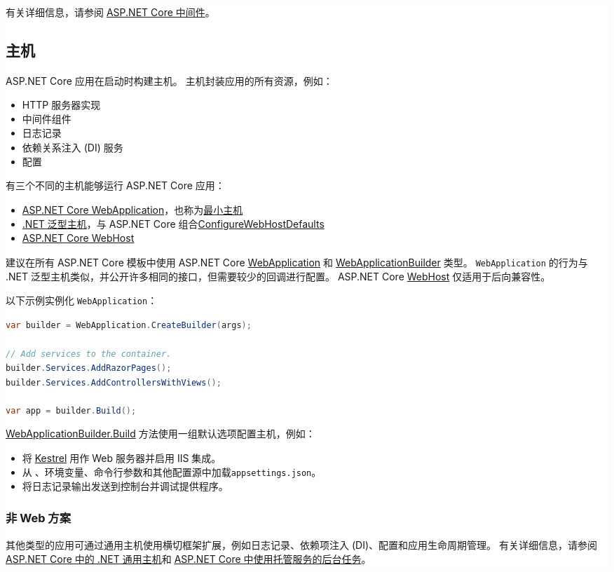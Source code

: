 有关详细信息，请参阅 [ASP.NET Core 中间件](https://learn.microsoft.com/zh-cn/aspnet/core/fundamentals/middleware/?view=aspnetcore-9.0)。

## 主机

ASP.NET Core 应用在启动时构建主机。 主机封装应用的所有资源，例如：

+   HTTP 服务器实现
+   中间件组件
+   日志记录
+   依赖关系注入 (DI) 服务
+   配置

有三个不同的主机能够运行 ASP.NET Core 应用：

+   [ASP.NET Core WebApplication](https://learn.microsoft.com/zh-cn/aspnet/core/fundamentals/minimal-apis/webapplication?view=aspnetcore-9.0)，也称为[最小主机](https://learn.microsoft.com/zh-cn/aspnet/core/migration/50-to-60?view=aspnetcore-9.0#new-hosting-model)
+   [.NET 泛型主机](https://learn.microsoft.com/zh-cn/aspnet/core/fundamentals/host/generic-host?view=aspnetcore-9.0)，与 ASP.NET Core 组合[ConfigureWebHostDefaults](https://learn.microsoft.com/zh-cn/dotnet/api/microsoft.extensions.hosting.generichostbuilderextensions.configurewebhostdefaults)
+   [ASP.NET Core WebHost](https://learn.microsoft.com/zh-cn/aspnet/core/fundamentals/host/web-host?view=aspnetcore-9.0)

建议在所有 ASP.NET Core 模板中使用 ASP.NET Core [WebApplication](https://learn.microsoft.com/zh-cn/dotnet/api/microsoft.aspnetcore.builder.webapplication) 和 [WebApplicationBuilder](https://learn.microsoft.com/zh-cn/dotnet/api/microsoft.aspnetcore.builder.webapplicationbuilder) 类型。 `WebApplication` 的行为与 .NET 泛型主机类似，并公开许多相同的接口，但需要较少的回调进行配置。 ASP.NET Core [WebHost](https://learn.microsoft.com/zh-cn/dotnet/api/microsoft.aspnetcore.webhost) 仅适用于后向兼容性。

以下示例实例化 `WebApplication`：

```csharp
var builder = WebApplication.CreateBuilder(args);

// Add services to the container.
builder.Services.AddRazorPages();
builder.Services.AddControllersWithViews();

var app = builder.Build();
```

[WebApplicationBuilder.Build](https://learn.microsoft.com/zh-cn/dotnet/api/microsoft.aspnetcore.builder.webapplicationbuilder.build) 方法使用一组默认选项配置主机，例如：

+   将 [Kestrel](#servers) 用作 Web 服务器并启用 IIS 集成。
+   从 [](https://learn.microsoft.com/zh-cn/aspnet/core/fundamentals/configuration/?view=aspnetcore-9.0)、环境变量、命令行参数和其他配置源中加载`appsettings.json`。
+   将日志记录输出发送到控制台并调试提供程序。

### 非 Web 方案

其他类型的应用可通过通用主机使用横切框架扩展，例如日志记录、依赖项注入 (DI)、配置和应用生命周期管理。 有关详细信息，请参阅 [ASP.NET Core 中的 .NET 通用主机](https://learn.microsoft.com/zh-cn/aspnet/core/fundamentals/host/generic-host?view=aspnetcore-9.0)和 [ASP.NET Core 中使用托管服务的后台任务](https://learn.microsoft.com/zh-cn/aspnet/core/fundamentals/host/hosted-services?view=aspnetcore-9.0)。

